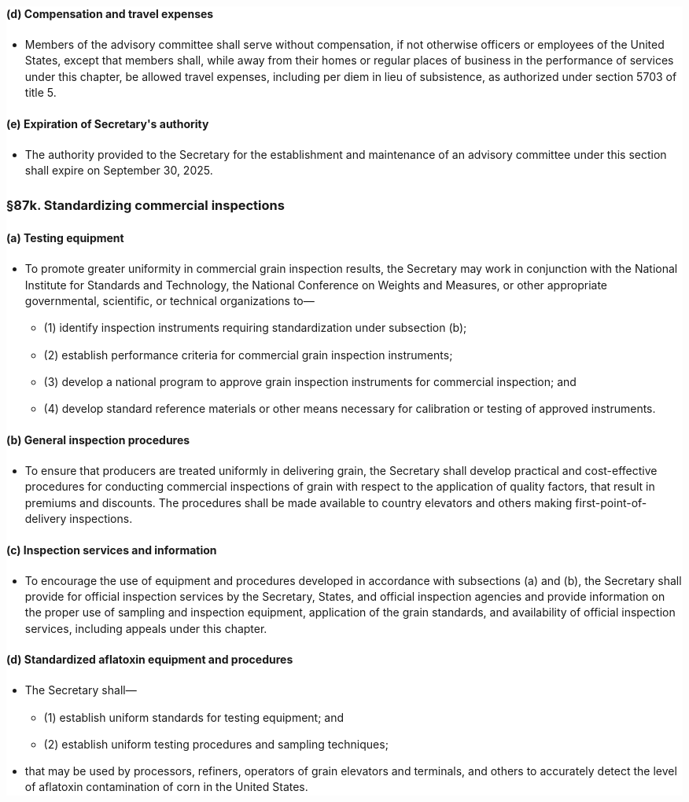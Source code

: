 #### (d) Compensation and travel expenses
* Members of the advisory committee shall serve without compensation, if not otherwise officers or employees of the United States, except that members shall, while away from their homes or regular places of business in the performance of services under this chapter, be allowed travel expenses, including per diem in lieu of subsistence, as authorized under section 5703 of title 5.

#### (e) Expiration of Secretary's authority
* The authority provided to the Secretary for the establishment and maintenance of an advisory committee under this section shall expire on September 30, 2025.

### §87k. Standardizing commercial inspections
#### (a) Testing equipment
* To promote greater uniformity in commercial grain inspection results, the Secretary may work in conjunction with the National Institute for Standards and Technology, the National Conference on Weights and Measures, or other appropriate governmental, scientific, or technical organizations to—

  * (1) identify inspection instruments requiring standardization under subsection (b);

  * (2) establish performance criteria for commercial grain inspection instruments;

  * (3) develop a national program to approve grain inspection instruments for commercial inspection; and

  * (4) develop standard reference materials or other means necessary for calibration or testing of approved instruments.

#### (b) General inspection procedures
* To ensure that producers are treated uniformly in delivering grain, the Secretary shall develop practical and cost-effective procedures for conducting commercial inspections of grain with respect to the application of quality factors, that result in premiums and discounts. The procedures shall be made available to country elevators and others making first-point-of-delivery inspections.

#### (c) Inspection services and information
* To encourage the use of equipment and procedures developed in accordance with subsections (a) and (b), the Secretary shall provide for official inspection services by the Secretary, States, and official inspection agencies and provide information on the proper use of sampling and inspection equipment, application of the grain standards, and availability of official inspection services, including appeals under this chapter.

#### (d) Standardized aflatoxin equipment and procedures
* The Secretary shall—

  * (1) establish uniform standards for testing equipment; and

  * (2) establish uniform testing procedures and sampling techniques;


* that may be used by processors, refiners, operators of grain elevators and terminals, and others to accurately detect the level of aflatoxin contamination of corn in the United States.